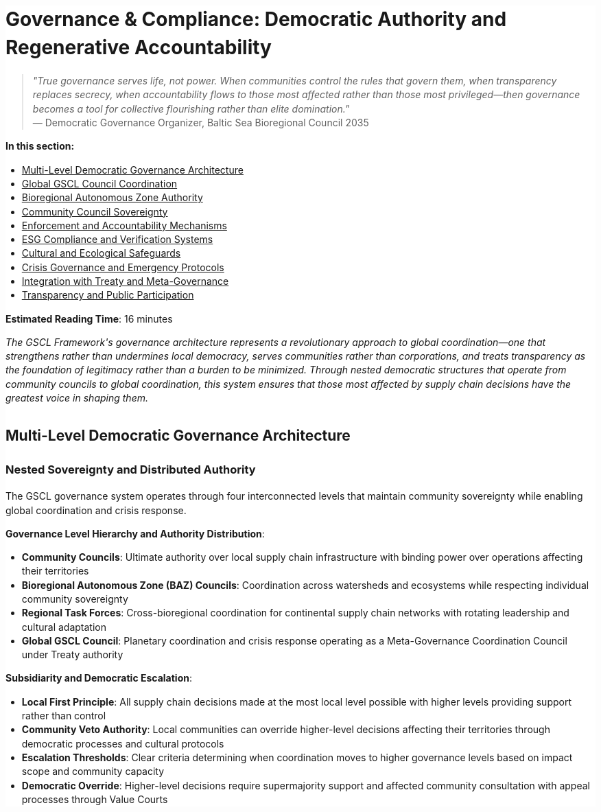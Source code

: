 # Governance & Compliance: Democratic Authority and Regenerative Accountability

> *"True governance serves life, not power. When communities control the rules that govern them, when transparency replaces secrecy, when accountability flows to those most affected rather than those most privileged—then governance becomes a tool for collective flourishing rather than elite domination."*  
> — Democratic Governance Organizer, Baltic Sea Bioregional Council 2035

**In this section:**
- [Multi-Level Democratic Governance Architecture](#democratic-governance-architecture)
- [Global GSCL Council Coordination](#global-council)
- [Bioregional Autonomous Zone Authority](#baz-authority)
- [Community Council Sovereignty](#community-sovereignty)
- [Enforcement and Accountability Mechanisms](#enforcement-accountability)
- [ESG Compliance and Verification Systems](#esg-compliance)
- [Cultural and Ecological Safeguards](#cultural-ecological-safeguards)
- [Crisis Governance and Emergency Protocols](#crisis-governance)
- [Integration with Treaty and Meta-Governance](#treaty-integration)
- [Transparency and Public Participation](#transparency-participation)

**Estimated Reading Time**: 16 minutes

*The GSCL Framework's governance architecture represents a revolutionary approach to global coordination—one that strengthens rather than undermines local democracy, serves communities rather than corporations, and treats transparency as the foundation of legitimacy rather than a burden to be minimized. Through nested democratic structures that operate from community councils to global coordination, this system ensures that those most affected by supply chain decisions have the greatest voice in shaping them.*

## <a id="democratic-governance-architecture"></a>Multi-Level Democratic Governance Architecture

### Nested Sovereignty and Distributed Authority

The GSCL governance system operates through four interconnected levels that maintain community sovereignty while enabling global coordination and crisis response.

**Governance Level Hierarchy and Authority Distribution**:
- **Community Councils**: Ultimate authority over local supply chain infrastructure with binding power over operations affecting their territories
- **Bioregional Autonomous Zone (BAZ) Councils**: Coordination across watersheds and ecosystems while respecting individual community sovereignty
- **Regional Task Forces**: Cross-bioregional coordination for continental supply chain networks with rotating leadership and cultural adaptation
- **Global GSCL Council**: Planetary coordination and crisis response operating as a Meta-Governance Coordination Council under Treaty authority

**Subsidiarity and Democratic Escalation**:
- **Local First Principle**: All supply chain decisions made at the most local level possible with higher levels providing support rather than control
- **Community Veto Authority**: Local communities can override higher-level decisions affecting their territories through democratic processes and cultural protocols
- **Escalation Thresholds**: Clear criteria determining when coordination moves to higher governance levels based on impact scope and community capacity
- **Democratic Override**: Higher-level decisions require supermajority support and affected community consultation with appeal processes through Value Courts
